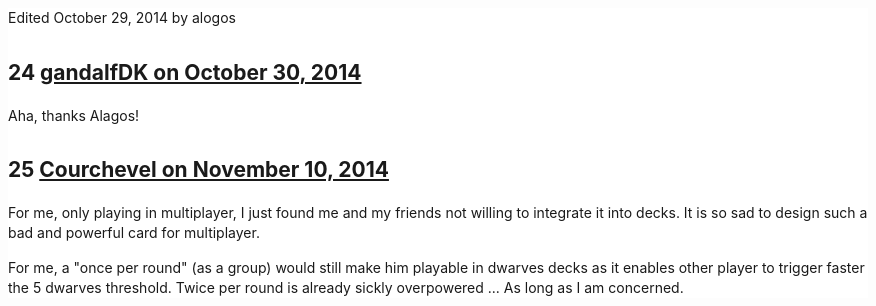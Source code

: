 Edited October 29, 2014 by alogos

## 24 [gandalfDK on October 30, 2014](https://community.fantasyflightgames.com/topic/125749-bleu-mountain-trader-today/?do=findComment&comment=1316557)

Aha, thanks Alagos!

## 25 [Courchevel on November 10, 2014](https://community.fantasyflightgames.com/topic/125749-bleu-mountain-trader-today/?do=findComment&comment=1329360)

For me, only playing in multiplayer, I just found me and my friends not willing to integrate it into decks. It is so sad to design such a bad and powerful card for multiplayer.

For me, a "once per round" (as a group) would still make him playable in dwarves decks as it enables other player to trigger faster the 5 dwarves threshold. Twice per round is already sickly overpowered ... As long as I am concerned.

